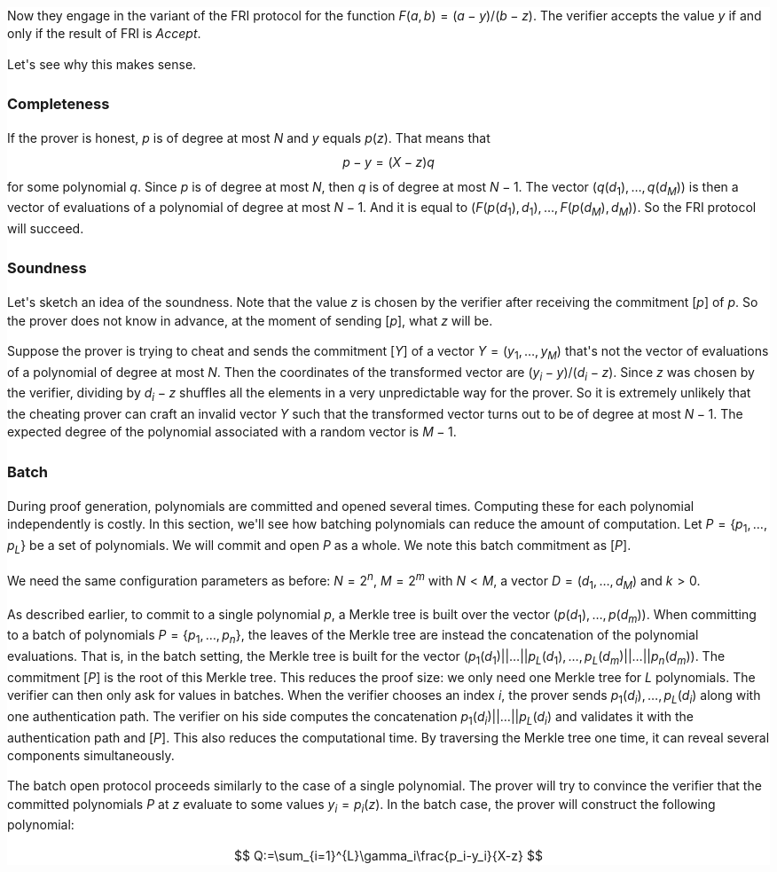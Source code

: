 Now they engage in the variant of the FRI protocol for the function $F(a,b) = (a - y) / (b - z)$. The verifier accepts the value $y$ if and only if the result of FRI is _Accept_.

Let's see why this makes sense.

### Completeness

If the prover is honest, $p$ is of degree at most $N$ and $y$ equals $p(z)$. That means that
$$p - y = (X - z) q$$
for some polynomial $q$. Since $p$ is of degree at most $N$, then $q$ is of degree at most $N-1$. The vector $(q(d_1), \dots, q(d_M))$ is then a vector of evaluations of a polynomial of degree at most $N-1$. And it is equal to $(F(p(d_1), d_1), \dots, F(p(d_M), d_M))$. So the FRI protocol will succeed.

### Soundness

Let's sketch an idea of the soundness. Note that the value $z$ is chosen by the verifier after receiving the commitment $[p]$ of $p$. So the prover does not know in advance, at the moment of sending $[p]$, what $z$ will be.

Suppose the prover is trying to cheat and sends the commitment $[Y]$ of a vector $Y=(y_1,\dots,y_M)$ that's not the vector of evaluations of a polynomial of degree at most $N$. Then the coordinates of the transformed vector are $(y_i - y) / (d_i - z)$. Since $z$ was chosen by the verifier, dividing by $d_i - z$ shuffles all the elements in a very unpredictable way for the prover. So it is extremely unlikely that the cheating prover can craft an invalid vector $Y$ such that the transformed vector turns out to be of degree at most $N-1$. The expected degree of the polynomial associated with a random vector is $M-1$.

### Batch

During proof generation, polynomials are committed and opened several times. Computing these for each polynomial independently is costly. In this section, we'll see how batching polynomials can reduce the amount of computation. Let $P=\{p_1, \dots, p_L\}$ be a set of polynomials. We will commit and open $P$ as a whole. We note this batch commitment as $[P]$.

We need the same configuration parameters as before: $N=2^n$, $M=2^m$ with $N<M$, a vector $D=(d_1, \dots, d_M)$ and $k>0$.

As described earlier, to commit to a single polynomial $p$, a Merkle tree is built over the vector $(p(d_1), \dots, p(d_m))$. When committing to a batch of polynomials $P=\{p_1, \dots, p_n\}$, the leaves of the Merkle tree are instead the concatenation of the polynomial evaluations. That is, in the batch setting, the Merkle tree is built for the vector $(p_1(d_1)||\dots||p_L(d_1), \dots, p_L(d_m)||\dots||p_n(d_m))$. The commitment $[P]$ is the root of this Merkle tree. This reduces the proof size: we only need one Merkle tree for $L$ polynomials. The verifier can then only ask for values in batches. When the verifier chooses an index $i$, the prover sends $p_1 (d_i) , \dots , p_L (d_i)$ along with one authentication path. The verifier on his side computes the concatenation $p_1(d_i)||\dots||p_L(d_i)$ and validates it with the authentication path and $[P]$. This also reduces the computational time. By traversing the Merkle tree one time, it can reveal several components simultaneously.

The batch open protocol proceeds similarly to the case of a single polynomial. The prover will try to convince the verifier that the committed polynomials $P$ at $z$ evaluate to some values $y_i = p_i(z)$. In the batch case, the prover will construct the following polynomial:

$$
Q:=\sum_{i=1}^{L}\gamma_i\frac{p_i-y_i}{X-z}
$$
